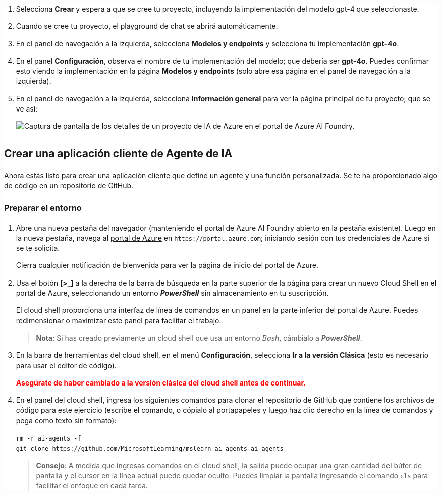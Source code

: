 1. Selecciona **Crear** y espera a que se cree tu proyecto, incluyendo la implementación del modelo gpt-4 que seleccionaste.

1. Cuando se cree tu proyecto, el playground de chat se abrirá automáticamente.

1. En el panel de navegación a la izquierda, selecciona **Modelos y endpoints** y selecciona tu implementación **gpt-4o**.

1. En el panel **Configuración**, observa el nombre de tu implementación del modelo; que debería ser **gpt-4o**. Puedes confirmar esto viendo la implementación en la página **Modelos y endpoints** (solo abre esa página en el panel de navegación a la izquierda).
1. En el panel de navegación a la izquierda, selecciona **Información general** para ver la página principal de tu proyecto; que se ve así:

    ![Captura de pantalla de los detalles de un proyecto de IA de Azure en el portal de Azure AI Foundry.](./Media/ai-foundry-project.png)

## Crear una aplicación cliente de Agente de IA

Ahora estás listo para crear una aplicación cliente que define un agente y una función personalizada. Se te ha proporcionado algo de código en un repositorio de GitHub.

### Preparar el entorno

1. Abre una nueva pestaña del navegador (manteniendo el portal de Azure AI Foundry abierto en la pestaña existente). Luego en la nueva pestaña, navega al [portal de Azure](https://portal.azure.com) en `https://portal.azure.com`; iniciando sesión con tus credenciales de Azure si se te solicita.

    Cierra cualquier notificación de bienvenida para ver la página de inicio del portal de Azure.

1. Usa el botón **[\>_]** a la derecha de la barra de búsqueda en la parte superior de la página para crear un nuevo Cloud Shell en el portal de Azure, seleccionando un entorno ***PowerShell*** sin almacenamiento en tu suscripción.

    El cloud shell proporciona una interfaz de línea de comandos en un panel en la parte inferior del portal de Azure. Puedes redimensionar o maximizar este panel para facilitar el trabajo.

    > **Nota**: Si has creado previamente un cloud shell que usa un entorno *Bash*, cámbialo a ***PowerShell***.

1. En la barra de herramientas del cloud shell, en el menú **Configuración**, selecciona **Ir a la versión Clásica** (esto es necesario para usar el editor de código).

    **<font color="red">Asegúrate de haber cambiado a la versión clásica del cloud shell antes de continuar.</font>**

1. En el panel del cloud shell, ingresa los siguientes comandos para clonar el repositorio de GitHub que contiene los archivos de código para este ejercicio (escribe el comando, o cópialo al portapapeles y luego haz clic derecho en la línea de comandos y pega como texto sin formato):

    ```
   rm -r ai-agents -f
   git clone https://github.com/MicrosoftLearning/mslearn-ai-agents ai-agents
    ```

    > **Consejo**: A medida que ingresas comandos en el cloud shell, la salida puede ocupar una gran cantidad del búfer de pantalla y el cursor en la línea actual puede quedar oculto. Puedes limpiar la pantalla ingresando el comando `cls` para facilitar el enfoque en cada tarea.
